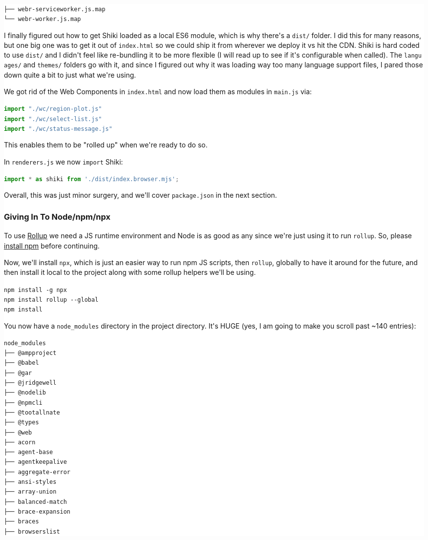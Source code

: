 ```console
├── webr-serviceworker.js.map
└── webr-worker.js.map
```

I finally figured out how to get Shiki loaded as a local ES6 module, which is why there's a `dist/` folder. I did this for many reasons, but one big one was to get it out of `index.html` so we could ship it from wherever we deploy it vs hit the CDN. Shiki is hard coded to use `dist/` and I didn't feel like re-bundling it to be more flexible (I will read up to see if it's configurable when called). The `languages/` and `themes/` folders go with it, and since I figured out why it was loading way too many language support files, I pared those down quite a bit to just what we're using.

We got rid of the Web Components in `index.html` and now load them as modules in `main.js` via:

```js
import "./wc/region-plot.js"
import "./wc/select-list.js"
import "./wc/status-message.js"
```

This enables them to be "rolled up" when we're ready to do so.

In `renderers.js` we now `import` Shiki:

```js
import * as shiki from './dist/index.browser.mjs';
```

Overall, this was just minor surgery, and we'll cover `package.json` in the next section.

### Giving In To Node/npm/npx

To use [Rollup](https://www.rollupjs.org/) we need a JS runtime environment and Node is as good as any since we're just using it to run `rollup`. So, please [install npm](https://nodejs.org/en/download/package-manager) before continuing.

Now, we'll install `npx`, which is just an easier way to run npm JS scripts, then `rollup`, globally to have it around for the future, and then install it local to the project along with some rollup helpers we'll be using.

```console
npm install -g npx
npm install rollup --global 
npm install
```

You now have a `node_modules` directory in the project directory. It's HUGE (yes, I am going to make you scroll past ~140 entries):

```console
node_modules
├── @ampproject
├── @babel
├── @gar
├── @jridgewell
├── @nodelib
├── @npmcli
├── @tootallnate
├── @types
├── @web
├── acorn
├── agent-base
├── agentkeepalive
├── aggregate-error
├── ansi-styles
├── array-union
├── balanced-match
├── brace-expansion
├── braces
├── browserslist
```